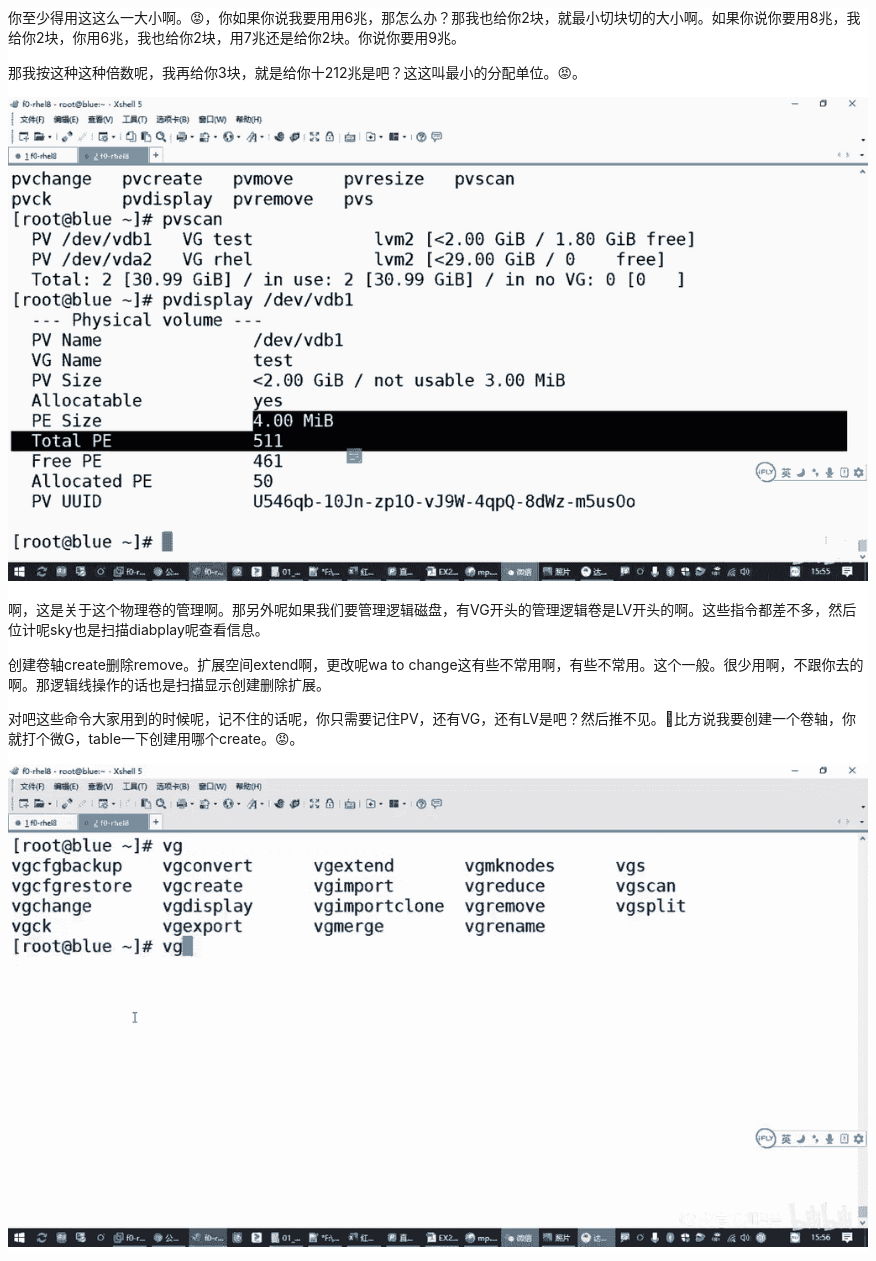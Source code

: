 你至少得用这这么一大小啊。😡，你如果你说我要用用6兆，那怎么办？那我也给你2块，就最小切块切的大小啊。如果你说你要用8兆，我给你2块，你用6兆，我也给你2块，用7兆还是给你2块。你说你要用9兆。

那我按这种这种倍数呢，我再给你3块，就是给你十212兆是吧？这这叫最小的分配单位。😡。

![](img/23eb5eb67f206553a7d1eab6239e7b7e_31.png)

啊，这是关于这个物理卷的管理啊。那另外呢如果我们要管理逻辑磁盘，有VG开头的管理逻辑卷是LV开头的啊。这些指令都差不多，然后位计呢sky也是扫描diabplay呢查看信息。

创建卷轴create删除remove。扩展空间extend啊，更改呢wa to change这有些不常用啊，有些不常用。这个一般。很少用啊，不跟你去的啊。那逻辑线操作的话也是扫描显示创建删除扩展。

对吧这些命令大家用到的时候呢，记不住的话呢，你只需要记住PV，还有VG，还有LV是吧？然后推不见。🎼比方说我要创建一个卷轴，你就打个微G，table一下创建用哪个create。😡。



![](img/23eb5eb67f206553a7d1eab6239e7b7e_33.png)
